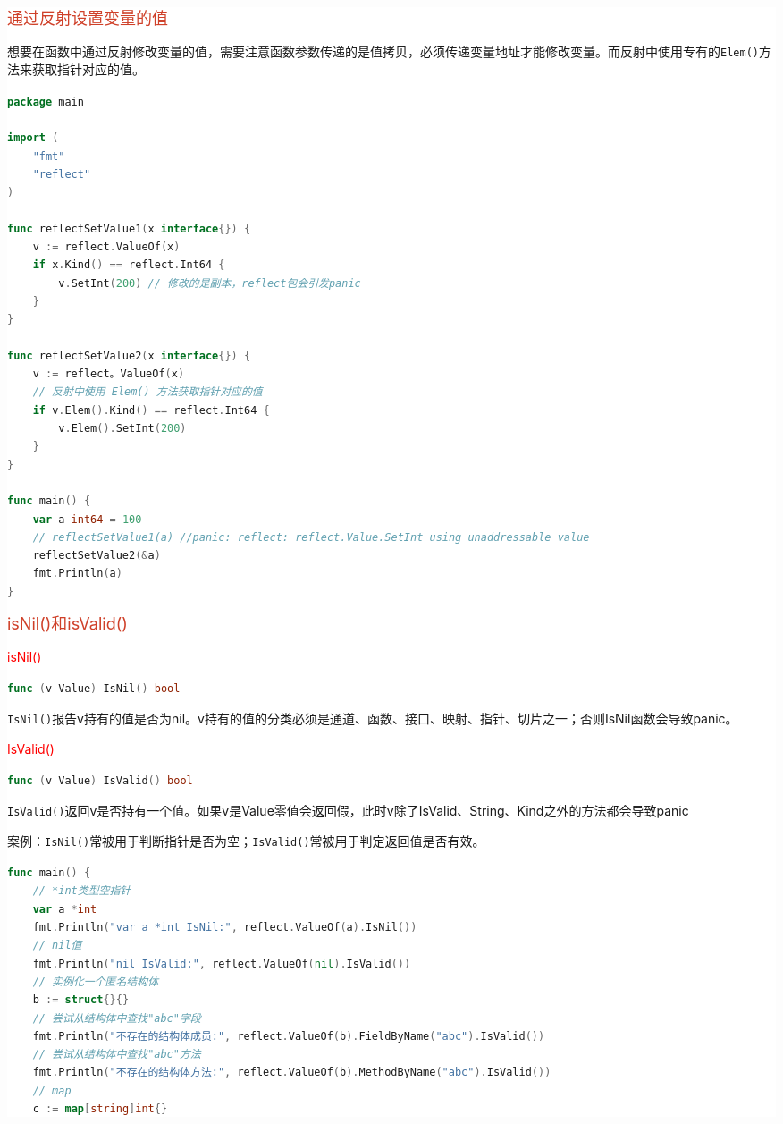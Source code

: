<font color='#cf4029' size='4px'>通过反射设置变量的值</font>

想要在函数中通过反射修改变量的值，需要注意函数参数传递的是值拷贝，必须传递变量地址才能修改变量。而反射中使用专有的`Elem()`方法来获取指针对应的值。

```go
package main

import (
    "fmt"
    "reflect"
)

func reflectSetValue1(x interface{}) {
    v := reflect.ValueOf(x)
    if x.Kind() == reflect.Int64 {
        v.SetInt(200) // 修改的是副本，reflect包会引发panic
    }
}

func reflectSetValue2(x interface{}) {
    v := reflect。ValueOf(x)
    // 反射中使用 Elem() 方法获取指针对应的值
    if v.Elem().Kind() == reflect.Int64 {
        v.Elem().SetInt(200)
    }
}

func main() {
    var a int64 = 100
    // reflectSetValue1(a) //panic: reflect: reflect.Value.SetInt using unaddressable value
    reflectSetValue2(&a)
    fmt.Println(a)
}
```

<font color='#cf4029' size='4px'>isNil()和isValid()</font>

<font color='red'>isNil()</font>

```go
func (v Value) IsNil() bool
```

`IsNil()`报告v持有的值是否为nil。v持有的值的分类必须是通道、函数、接口、映射、指针、切片之一；否则IsNil函数会导致panic。

<font color='red'>IsValid()</font>

```go
func (v Value) IsValid() bool
```

`IsValid()`返回v是否持有一个值。如果v是Value零值会返回假，此时v除了IsValid、String、Kind之外的方法都会导致panic

案例：`IsNil()`常被用于判断指针是否为空；`IsValid()`常被用于判定返回值是否有效。

```go
func main() {
	// *int类型空指针
	var a *int
	fmt.Println("var a *int IsNil:", reflect.ValueOf(a).IsNil())
	// nil值
	fmt.Println("nil IsValid:", reflect.ValueOf(nil).IsValid())
	// 实例化一个匿名结构体
	b := struct{}{}
	// 尝试从结构体中查找"abc"字段
	fmt.Println("不存在的结构体成员:", reflect.ValueOf(b).FieldByName("abc").IsValid())
	// 尝试从结构体中查找"abc"方法
	fmt.Println("不存在的结构体方法:", reflect.ValueOf(b).MethodByName("abc").IsValid())
	// map
	c := map[string]int{}
```